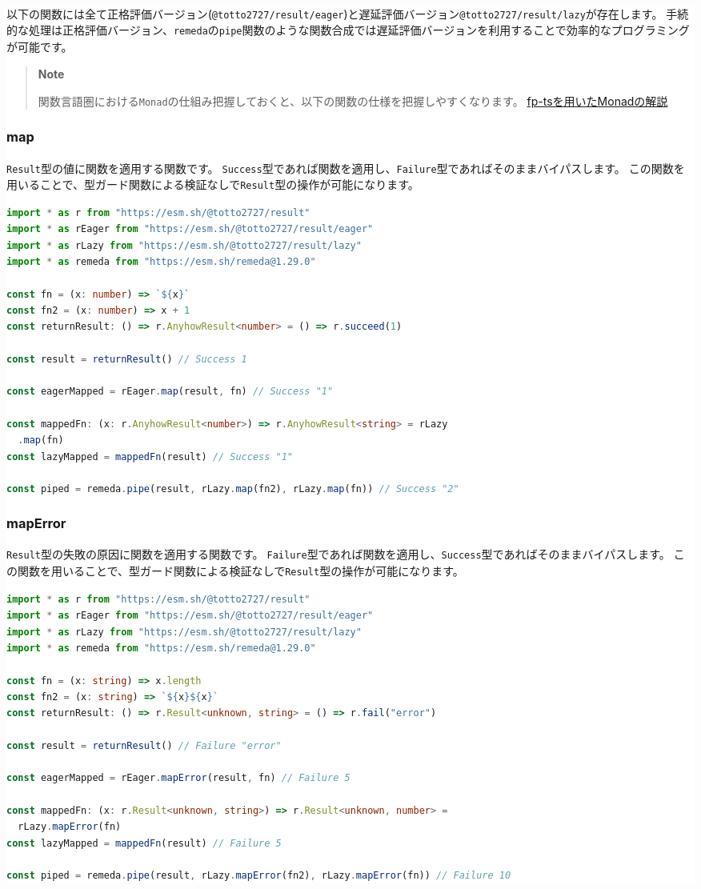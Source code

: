 以下の関数には全て正格評価バージョン(`@totto2727/result/eager`)と遅延評価バージョン`@totto2727/result/lazy`が存在します。
手続的な処理は正格評価バージョン、`remeda`の`pipe`関数のような関数合成では遅延評価バージョンを利用することで効率的なプログラミングが可能です。

> **Note**
>
> 関数言語圏における`Monad`の仕組み把握しておくと、以下の関数の仕様を把握しやすくなります。
> [fp-tsを用いたMonadの解説](https://dev.to/gcanti/getting-started-with-fp-ts-monad-6k)

### map

`Result`型の値に関数を適用する関数です。
`Success`型であれば関数を適用し、`Failure`型であればそのままバイパスします。
この関数を用いることで、型ガード関数による検証なしで`Result`型の操作が可能になります。

```ts
import * as r from "https://esm.sh/@totto2727/result"
import * as rEager from "https://esm.sh/@totto2727/result/eager"
import * as rLazy from "https://esm.sh/@totto2727/result/lazy"
import * as remeda from "https://esm.sh/remeda@1.29.0"

const fn = (x: number) => `${x}`
const fn2 = (x: number) => x + 1
const returnResult: () => r.AnyhowResult<number> = () => r.succeed(1)

const result = returnResult() // Success 1

const eagerMapped = rEager.map(result, fn) // Success "1"

const mappedFn: (x: r.AnyhowResult<number>) => r.AnyhowResult<string> = rLazy
  .map(fn)
const lazyMapped = mappedFn(result) // Success "1"

const piped = remeda.pipe(result, rLazy.map(fn2), rLazy.map(fn)) // Success "2"
```

### mapError

`Result`型の失敗の原因に関数を適用する関数です。
`Failure`型であれば関数を適用し、`Success`型であればそのままバイパスします。
この関数を用いることで、型ガード関数による検証なしで`Result`型の操作が可能になります。

```ts
import * as r from "https://esm.sh/@totto2727/result"
import * as rEager from "https://esm.sh/@totto2727/result/eager"
import * as rLazy from "https://esm.sh/@totto2727/result/lazy"
import * as remeda from "https://esm.sh/remeda@1.29.0"

const fn = (x: string) => x.length
const fn2 = (x: string) => `${x}${x}`
const returnResult: () => r.Result<unknown, string> = () => r.fail("error")

const result = returnResult() // Failure "error"

const eagerMapped = rEager.mapError(result, fn) // Failure 5

const mappedFn: (x: r.Result<unknown, string>) => r.Result<unknown, number> =
  rLazy.mapError(fn)
const lazyMapped = mappedFn(result) // Failure 5

const piped = remeda.pipe(result, rLazy.mapError(fn2), rLazy.mapError(fn)) // Failure 10
```
